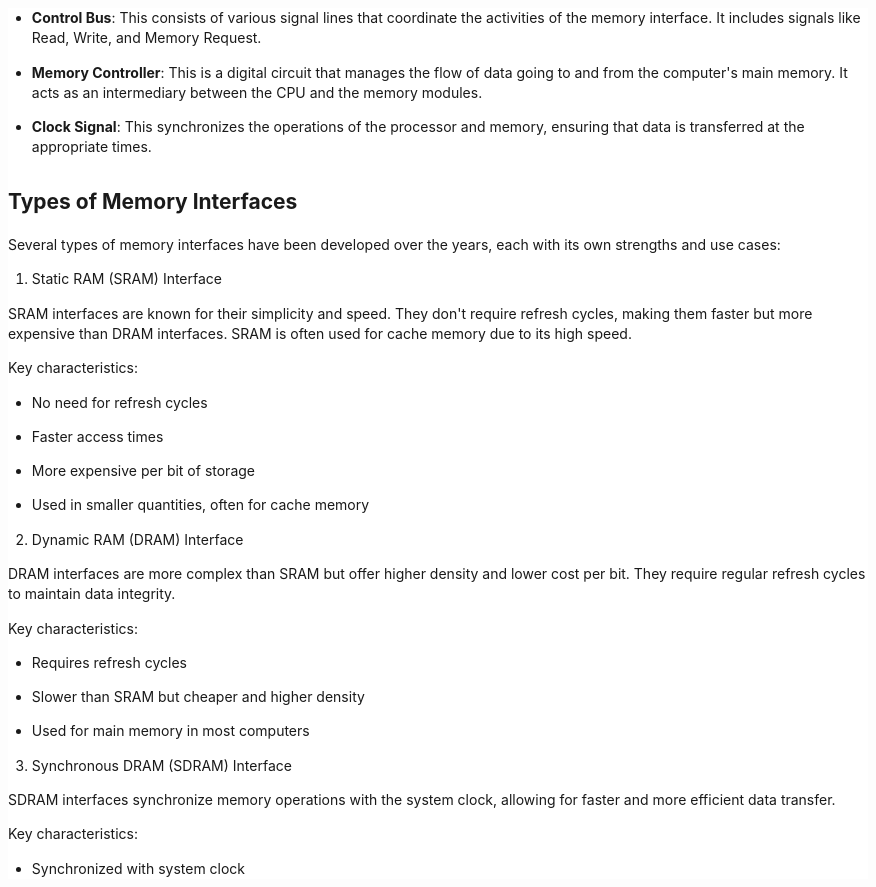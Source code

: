 * **Control Bus**: This consists of various signal lines that coordinate the activities of the memory interface. It includes signals like Read, Write, and Memory Request.

* **Memory Controller**: This is a digital circuit that manages the flow of data going to and from the computer's main memory. It acts as an intermediary between the CPU and the memory modules.

* **Clock Signal**: This synchronizes the operations of the processor and memory, ensuring that data is transferred at the appropriate times.
## Types of Memory Interfaces



Several types of memory interfaces have been developed over the years, each with its own strengths and use cases:



1. Static RAM (SRAM) Interface



SRAM interfaces are known for their simplicity and speed. They don't require refresh cycles, making them faster but more expensive than DRAM interfaces. SRAM is often used for cache memory due to its high speed.



Key characteristics:


* No need for refresh cycles

* Faster access times

* More expensive per bit of storage

* Used in smaller quantities, often for cache memory
2. Dynamic RAM (DRAM) Interface



DRAM interfaces are more complex than SRAM but offer higher density and lower cost per bit. They require regular refresh cycles to maintain data integrity.



Key characteristics:


* Requires refresh cycles

* Slower than SRAM but cheaper and higher density

* Used for main memory in most computers
3. Synchronous DRAM (SDRAM) Interface



SDRAM interfaces synchronize memory operations with the system clock, allowing for faster and more efficient data transfer.



Key characteristics:


* Synchronized with system clock

